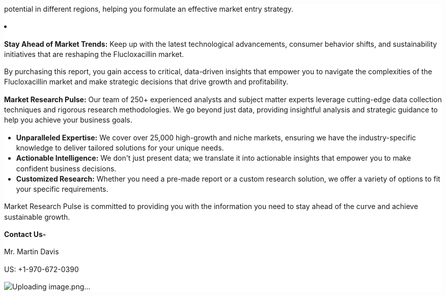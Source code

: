 potential in different regions, helping you formulate an effective market entry strategy.</p></li><li><p><strong>Stay Ahead of Market Trends:</strong> Keep up with the latest technological advancements, consumer behavior shifts, and sustainability initiatives that are reshaping the Flucloxacillin market.</p></li></ol><p>By purchasing this report, you gain access to critical, data-driven insights that empower you to navigate the complexities of the Flucloxacillin market and make strategic decisions that drive growth and profitability.</p><p><strong>Market Research Pulse:</strong>&nbsp;Our team of 250+ experienced analysts and subject matter experts leverage cutting-edge data collection techniques and rigorous research methodologies. We go beyond just data, providing insightful analysis and strategic guidance to help you achieve your business goals.</p><ul><li><strong>Unparalleled Expertise:</strong>&nbsp;We cover over 25,000 high-growth and niche markets, ensuring we have the industry-specific knowledge to deliver tailored solutions for your unique needs.</li><li><strong>Actionable Intelligence:</strong>&nbsp;We don't just present data; we translate it into actionable insights that empower you to make confident business decisions.</li><li><strong>Customized Research:</strong>&nbsp;Whether you need a pre-made report or a custom research solution, we offer a variety of options to fit your specific requirements.</li></ul><p>Market Research Pulse is committed to providing you with the information you need to stay ahead of the curve and achieve sustainable growth.</p><p><strong>Contact Us-</strong></p><p>Mr. Martin Davis</p><p>US: +1-970-672-0390</p>
![Uploading image.png…]()

